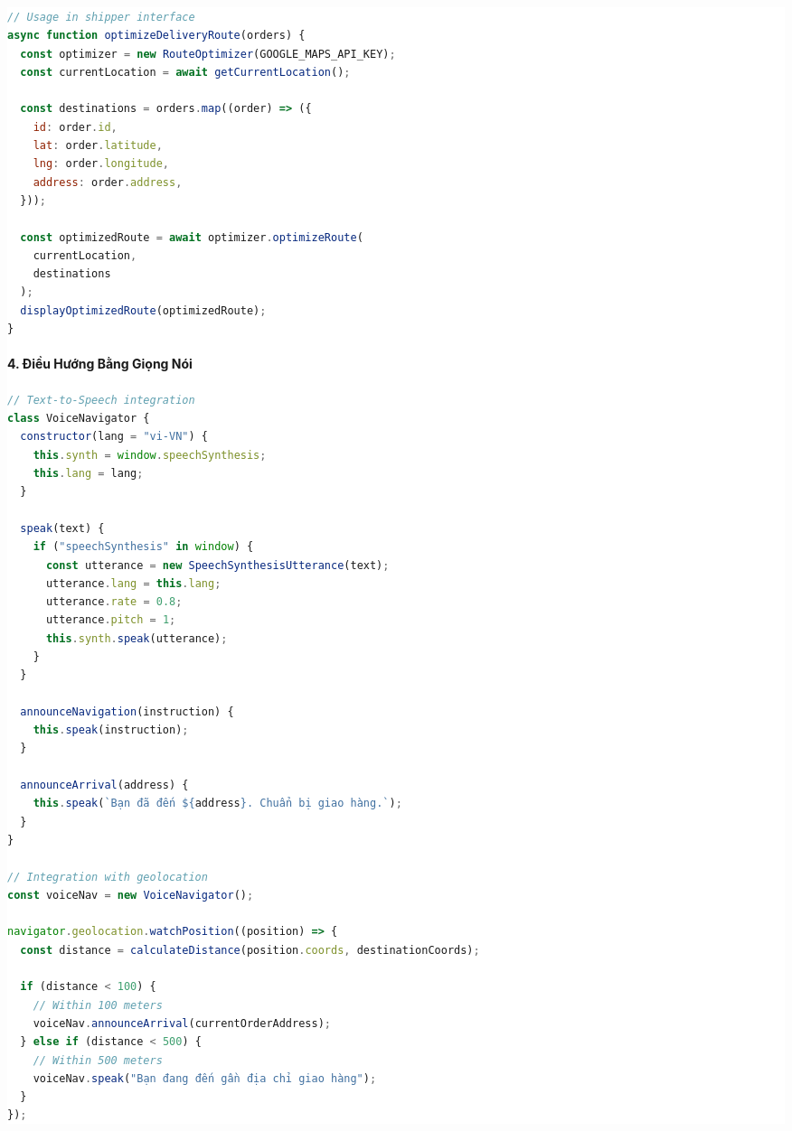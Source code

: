 ```javascript
// Usage in shipper interface
async function optimizeDeliveryRoute(orders) {
  const optimizer = new RouteOptimizer(GOOGLE_MAPS_API_KEY);
  const currentLocation = await getCurrentLocation();

  const destinations = orders.map((order) => ({
    id: order.id,
    lat: order.latitude,
    lng: order.longitude,
    address: order.address,
  }));

  const optimizedRoute = await optimizer.optimizeRoute(
    currentLocation,
    destinations
  );
  displayOptimizedRoute(optimizedRoute);
}
```

#### 4. **Điều Hướng Bằng Giọng Nói**

```javascript
// Text-to-Speech integration
class VoiceNavigator {
  constructor(lang = "vi-VN") {
    this.synth = window.speechSynthesis;
    this.lang = lang;
  }

  speak(text) {
    if ("speechSynthesis" in window) {
      const utterance = new SpeechSynthesisUtterance(text);
      utterance.lang = this.lang;
      utterance.rate = 0.8;
      utterance.pitch = 1;
      this.synth.speak(utterance);
    }
  }

  announceNavigation(instruction) {
    this.speak(instruction);
  }

  announceArrival(address) {
    this.speak(`Bạn đã đến ${address}. Chuẩn bị giao hàng.`);
  }
}

// Integration with geolocation
const voiceNav = new VoiceNavigator();

navigator.geolocation.watchPosition((position) => {
  const distance = calculateDistance(position.coords, destinationCoords);

  if (distance < 100) {
    // Within 100 meters
    voiceNav.announceArrival(currentOrderAddress);
  } else if (distance < 500) {
    // Within 500 meters
    voiceNav.speak("Bạn đang đến gần địa chỉ giao hàng");
  }
});
```